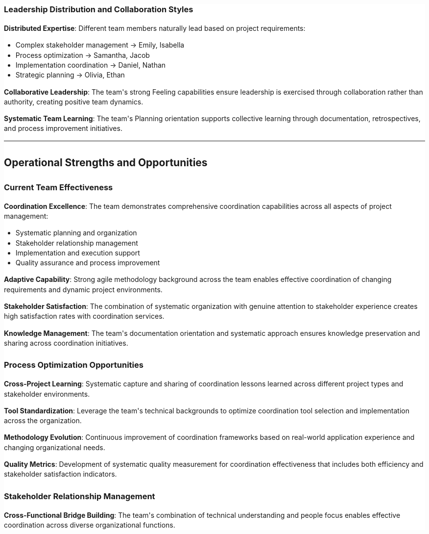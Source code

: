### Leadership Distribution and Collaboration Styles

**Distributed Expertise**: Different team members naturally lead based on project requirements:
- Complex stakeholder management → Emily, Isabella
- Process optimization → Samantha, Jacob
- Implementation coordination → Daniel, Nathan
- Strategic planning → Olivia, Ethan

**Collaborative Leadership**: The team's strong Feeling capabilities ensure leadership is exercised through collaboration rather than authority, creating positive team dynamics.

**Systematic Team Learning**: The team's Planning orientation supports collective learning through documentation, retrospectives, and process improvement initiatives.

---

## Operational Strengths and Opportunities

### Current Team Effectiveness

**Coordination Excellence**: The team demonstrates comprehensive coordination capabilities across all aspects of project management:
- Systematic planning and organization
- Stakeholder relationship management  
- Implementation and execution support
- Quality assurance and process improvement

**Adaptive Capability**: Strong agile methodology background across the team enables effective coordination of changing requirements and dynamic project environments.

**Stakeholder Satisfaction**: The combination of systematic organization with genuine attention to stakeholder experience creates high satisfaction rates with coordination services.

**Knowledge Management**: The team's documentation orientation and systematic approach ensures knowledge preservation and sharing across coordination initiatives.

### Process Optimization Opportunities

**Cross-Project Learning**: Systematic capture and sharing of coordination lessons learned across different project types and stakeholder environments.

**Tool Standardization**: Leverage the team's technical backgrounds to optimize coordination tool selection and implementation across the organization.

**Methodology Evolution**: Continuous improvement of coordination frameworks based on real-world application experience and changing organizational needs.

**Quality Metrics**: Development of systematic quality measurement for coordination effectiveness that includes both efficiency and stakeholder satisfaction indicators.

### Stakeholder Relationship Management

**Cross-Functional Bridge Building**: The team's combination of technical understanding and people focus enables effective coordination across diverse organizational functions.
